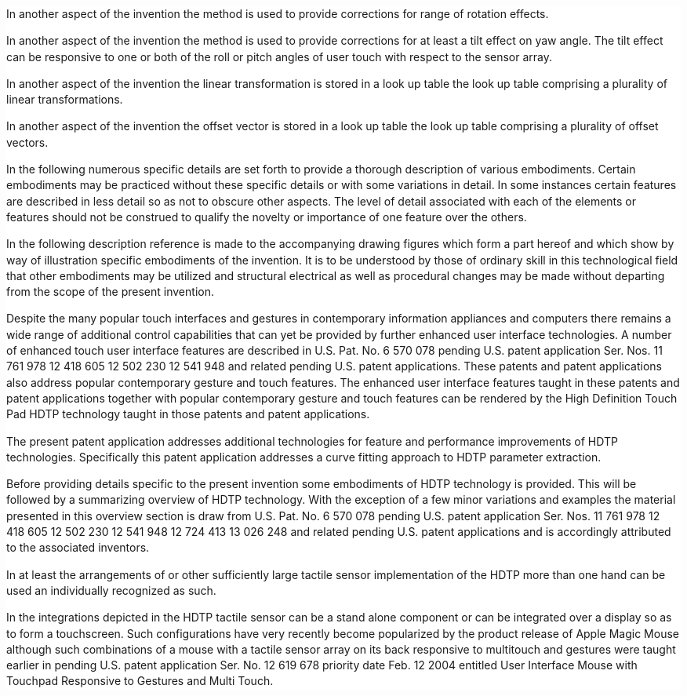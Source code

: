 In another aspect of the invention the method is used to provide corrections for range of rotation effects.

In another aspect of the invention the method is used to provide corrections for at least a tilt effect on yaw angle. The tilt effect can be responsive to one or both of the roll or pitch angles of user touch with respect to the sensor array.

In another aspect of the invention the linear transformation is stored in a look up table the look up table comprising a plurality of linear transformations.

In another aspect of the invention the offset vector is stored in a look up table the look up table comprising a plurality of offset vectors.

In the following numerous specific details are set forth to provide a thorough description of various embodiments. Certain embodiments may be practiced without these specific details or with some variations in detail. In some instances certain features are described in less detail so as not to obscure other aspects. The level of detail associated with each of the elements or features should not be construed to qualify the novelty or importance of one feature over the others.

In the following description reference is made to the accompanying drawing figures which form a part hereof and which show by way of illustration specific embodiments of the invention. It is to be understood by those of ordinary skill in this technological field that other embodiments may be utilized and structural electrical as well as procedural changes may be made without departing from the scope of the present invention.

Despite the many popular touch interfaces and gestures in contemporary information appliances and computers there remains a wide range of additional control capabilities that can yet be provided by further enhanced user interface technologies. A number of enhanced touch user interface features are described in U.S. Pat. No. 6 570 078 pending U.S. patent application Ser. Nos. 11 761 978 12 418 605 12 502 230 12 541 948 and related pending U.S. patent applications. These patents and patent applications also address popular contemporary gesture and touch features. The enhanced user interface features taught in these patents and patent applications together with popular contemporary gesture and touch features can be rendered by the High Definition Touch Pad HDTP technology taught in those patents and patent applications.

The present patent application addresses additional technologies for feature and performance improvements of HDTP technologies. Specifically this patent application addresses a curve fitting approach to HDTP parameter extraction.

Before providing details specific to the present invention some embodiments of HDTP technology is provided. This will be followed by a summarizing overview of HDTP technology. With the exception of a few minor variations and examples the material presented in this overview section is draw from U.S. Pat. No. 6 570 078 pending U.S. patent application Ser. Nos. 11 761 978 12 418 605 12 502 230 12 541 948 12 724 413 13 026 248 and related pending U.S. patent applications and is accordingly attributed to the associated inventors.

In at least the arrangements of or other sufficiently large tactile sensor implementation of the HDTP more than one hand can be used an individually recognized as such.

In the integrations depicted in the HDTP tactile sensor can be a stand alone component or can be integrated over a display so as to form a touchscreen. Such configurations have very recently become popularized by the product release of Apple Magic Mouse although such combinations of a mouse with a tactile sensor array on its back responsive to multitouch and gestures were taught earlier in pending U.S. patent application Ser. No. 12 619 678 priority date Feb. 12 2004 entitled User Interface Mouse with Touchpad Responsive to Gestures and Multi Touch. 
